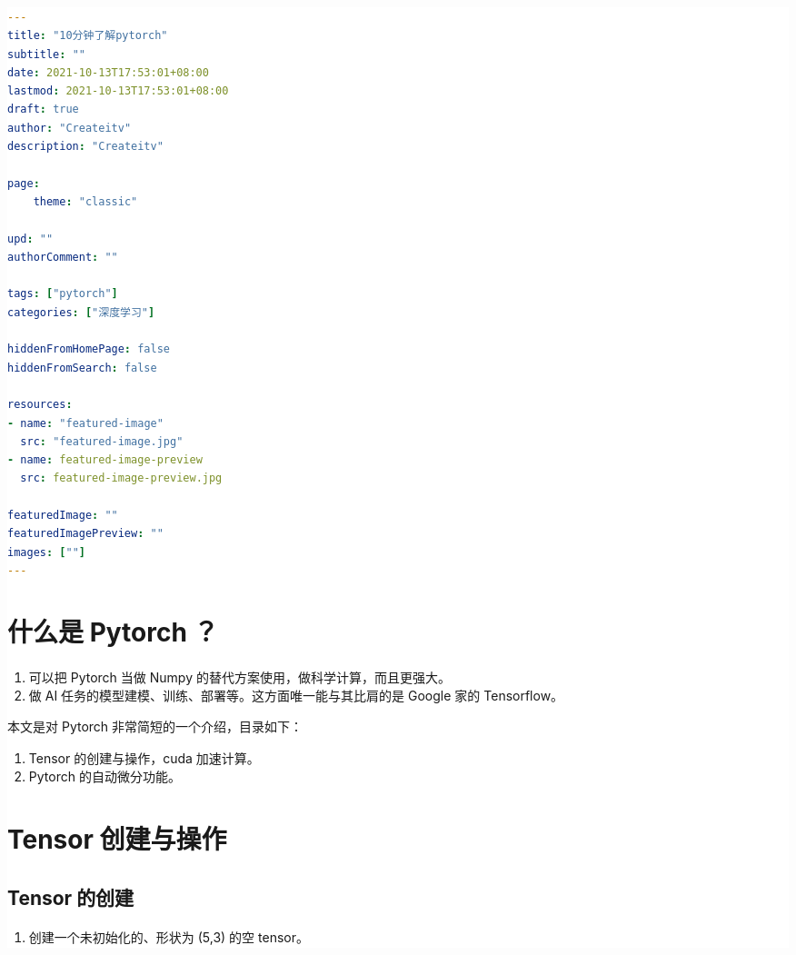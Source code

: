 ```yaml
---
title: "10分钟了解pytorch"
subtitle: ""
date: 2021-10-13T17:53:01+08:00
lastmod: 2021-10-13T17:53:01+08:00
draft: true
author: "Createitv"
description: "Createitv"

page:
    theme: "classic"

upd: ""
authorComment: ""

tags: ["pytorch"]
categories: ["深度学习"]

hiddenFromHomePage: false
hiddenFromSearch: false

resources:
- name: "featured-image"
  src: "featured-image.jpg"
- name: featured-image-preview
  src: featured-image-preview.jpg

featuredImage: ""
featuredImagePreview: ""
images: [""]
---
```


# 什么是 Pytorch ？

1. 可以把 Pytorch 当做 Numpy 的替代方案使用，做科学计算，而且更强大。
2. 做 AI 任务的模型建模、训练、部署等。这方面唯一能与其比肩的是 Google 家的 Tensorflow。

本文是对 Pytorch 非常简短的一个介绍，目录如下：

1. Tensor 的创建与操作，cuda 加速计算。
2. Pytorch 的自动微分功能。

# Tensor 创建与操作

## Tensor 的创建

1. 创建一个未初始化的、形状为 (5,3) 的空 tensor。
